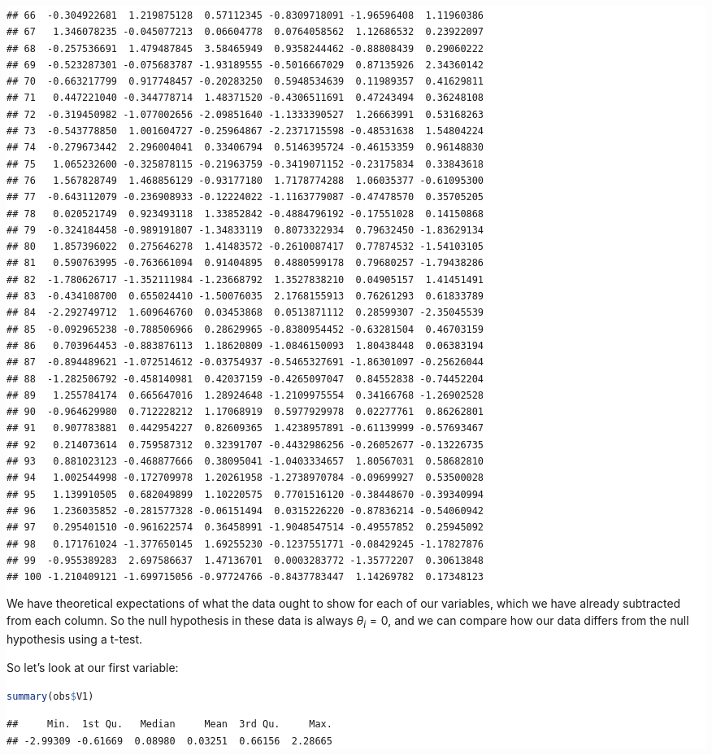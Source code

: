 ``` out
## 66  -0.304922681  1.219875128  0.57112345 -0.8309718091 -1.96596408  1.11960386
## 67   1.346078235 -0.045077213  0.06604778  0.0764058562  1.12686532  0.23922097
## 68  -0.257536691  1.479487845  3.58465949  0.9358244462 -0.88808439  0.29060222
## 69  -0.523287301 -0.075683787 -1.93189555 -0.5016667029  0.87135926  2.34360142
## 70  -0.663217799  0.917748457 -0.20283250  0.5948534639  0.11989357  0.41629811
## 71   0.447221040 -0.344778714  1.48371520 -0.4306511691  0.47243494  0.36248108
## 72  -0.319450982 -1.077002656 -2.09851640 -1.1333390527  1.26663991  0.53168263
## 73  -0.543778850  1.001604727 -0.25964867 -2.2371715598 -0.48531638  1.54804224
## 74  -0.279673442  2.296004041  0.33406794  0.5146395724 -0.46153359  0.96148830
## 75   1.065232600 -0.325878115 -0.21963759 -0.3419071152 -0.23175834  0.33843618
## 76   1.567828749  1.468856129 -0.93177180  1.7178774288  1.06035377 -0.61095300
## 77  -0.643112079 -0.236908933 -0.12224022 -1.1163779087 -0.47478570  0.35705205
## 78   0.020521749  0.923493118  1.33852842 -0.4884796192 -0.17551028  0.14150868
## 79  -0.324184458 -0.989191807 -1.34833119  0.8073322934  0.79632450 -1.83629134
## 80   1.857396022  0.275646278  1.41483572 -0.2610087417  0.77874532 -1.54103105
## 81   0.590763995 -0.763661094  0.91404895  0.4880599178  0.79680257 -1.79438286
## 82  -1.780626717 -1.352111984 -1.23668792  1.3527838210  0.04905157  1.41451491
## 83  -0.434108700  0.655024410 -1.50076035  2.1768155913  0.76261293  0.61833789
## 84  -2.292749712  1.609646760  0.03453868  0.0513871112  0.28599307 -2.35045539
## 85  -0.092965238 -0.788506966  0.28629965 -0.8380954452 -0.63281504  0.46703159
## 86   0.703964453 -0.883876113  1.18620809 -1.0846150093  1.80438448  0.06383194
## 87  -0.894489621 -1.072514612 -0.03754937 -0.5465327691 -1.86301097 -0.25626044
## 88  -1.282506792 -0.458140981  0.42037159 -0.4265097047  0.84552838 -0.74452204
## 89   1.255784174  0.665647016  1.28924648 -1.2109975554  0.34166768 -1.26902528
## 90  -0.964629980  0.712228212  1.17068919  0.5977929978  0.02277761  0.86262801
## 91   0.907783881  0.442954227  0.82609365  1.4238957891 -0.61139999 -0.57693467
## 92   0.214073614  0.759587312  0.32391707 -0.4432986256 -0.26052677 -0.13226735
## 93   0.881023123 -0.468877666  0.38095041 -1.0403334657  1.80567031  0.58682810
## 94   1.002544998 -0.172709978  1.20261958 -1.2738970784 -0.09699927  0.53500028
## 95   1.139910505  0.682049899  1.10220575  0.7701516120 -0.38448670 -0.39340994
## 96   1.236035852 -0.281577328 -0.06151494  0.0315226220 -0.87836214 -0.54060942
## 97   0.295401510 -0.961622574  0.36458991 -1.9048547514 -0.49557852  0.25945092
## 98   0.171761024 -1.377650145  1.69255230 -0.1237551771 -0.08429245 -1.17827876
## 99  -0.955389283  2.697586637  1.47136701  0.0003283772 -1.35772207  0.30613848
## 100 -1.210409121 -1.699715056 -0.97724766 -0.8437783447  1.14269782  0.17348123
```

We have theoretical expectations of what the data ought to show for each
of our variables, which we have already subtracted from each column. So
the null hypothesis in these data is always *θ*<sub>*i*</sub> = 0, and
we can compare how our data differs from the null hypothesis using a
t-test.

So let’s look at our first variable:

``` r
summary(obs$V1) 
```

``` out
##     Min.  1st Qu.   Median     Mean  3rd Qu.     Max. 
## -2.99309 -0.61669  0.08980  0.03251  0.66156  2.28665
```
